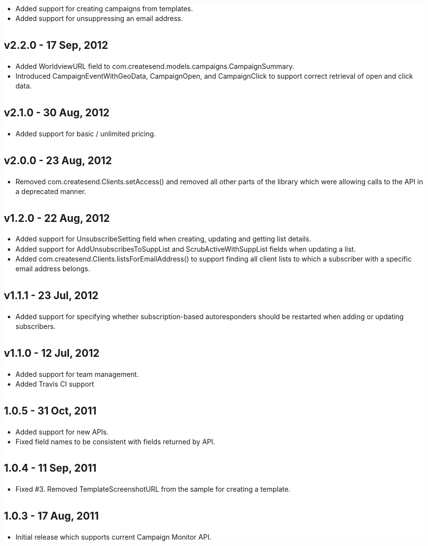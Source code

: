 * Added support for creating campaigns from templates.
* Added support for unsuppressing an email address.

## v2.2.0 - 17 Sep, 2012

* Added WorldviewURL field to com.createsend.models.campaigns.CampaignSummary.
* Introduced CampaignEventWithGeoData, CampaignOpen, and CampaignClick to
support correct retrieval of open and click data.

## v2.1.0 - 30 Aug, 2012

* Added support for basic / unlimited pricing.

## v2.0.0 - 23 Aug, 2012

* Removed com.createsend.Clients.setAccess() and removed all other parts of the
library which were allowing calls to the API in a deprecated manner.

## v1.2.0 - 22 Aug, 2012

* Added support for UnsubscribeSetting field when creating, updating and
getting list details.
* Added support for AddUnsubscribesToSuppList and ScrubActiveWithSuppList
fields when updating a list.
* Added com.createsend.Clients.listsForEmailAddress() to support finding all
client lists to which a subscriber with a specific email address belongs.

## v1.1.1 - 23 Jul, 2012

* Added support for specifying whether subscription-based autoresponders should
be restarted when adding or updating subscribers.

## v1.1.0 - 12 Jul, 2012

* Added support for team management.
* Added Travis CI support

## 1.0.5 - 31 Oct, 2011

* Added support for new APIs.
* Fixed field names to be consistent with fields returned by API.

## 1.0.4 - 11 Sep, 2011

* Fixed #3. Removed TemplateScreenshotURL from the sample for creating
a template.

## 1.0.3 - 17 Aug, 2011

* Initial release which supports current Campaign Monitor API.
